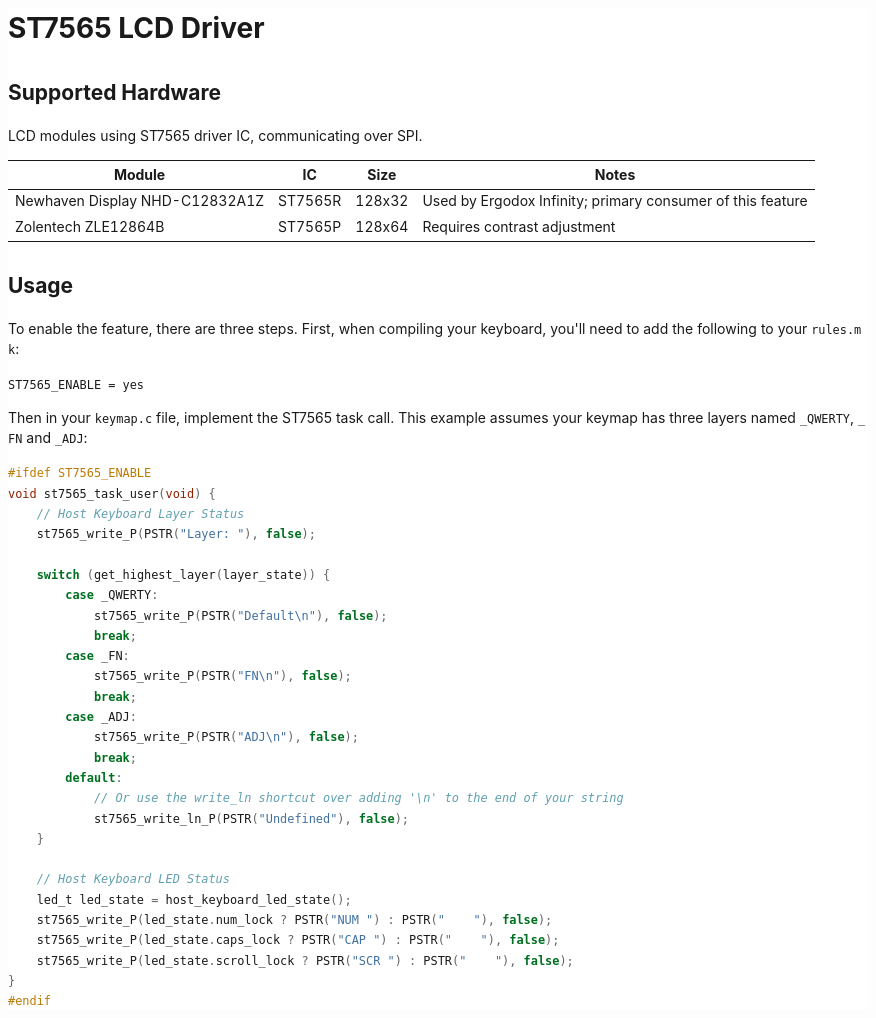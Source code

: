 # ST7565 LCD Driver

## Supported Hardware

LCD modules using ST7565 driver IC, communicating over SPI.

|Module                        |IC     |Size  |Notes                                                     |
|------------------------------|-------|------|----------------------------------------------------------|
|Newhaven Display NHD-C12832A1Z|ST7565R|128x32|Used by Ergodox Infinity; primary consumer of this feature|
|Zolentech ZLE12864B           |ST7565P|128x64|Requires contrast adjustment                              |

## Usage

To enable the feature, there are three steps. First, when compiling your keyboard, you'll need to add the following to your `rules.mk`:

```make
ST7565_ENABLE = yes
```

Then in your `keymap.c` file, implement the ST7565 task call. This example assumes your keymap has three layers named `_QWERTY`, `_FN` and `_ADJ`:

```c
#ifdef ST7565_ENABLE
void st7565_task_user(void) {
    // Host Keyboard Layer Status
    st7565_write_P(PSTR("Layer: "), false);

    switch (get_highest_layer(layer_state)) {
        case _QWERTY:
            st7565_write_P(PSTR("Default\n"), false);
            break;
        case _FN:
            st7565_write_P(PSTR("FN\n"), false);
            break;
        case _ADJ:
            st7565_write_P(PSTR("ADJ\n"), false);
            break;
        default:
            // Or use the write_ln shortcut over adding '\n' to the end of your string
            st7565_write_ln_P(PSTR("Undefined"), false);
    }

    // Host Keyboard LED Status
    led_t led_state = host_keyboard_led_state();
    st7565_write_P(led_state.num_lock ? PSTR("NUM ") : PSTR("    "), false);
    st7565_write_P(led_state.caps_lock ? PSTR("CAP ") : PSTR("    "), false);
    st7565_write_P(led_state.scroll_lock ? PSTR("SCR ") : PSTR("    "), false);
}
#endif
```

